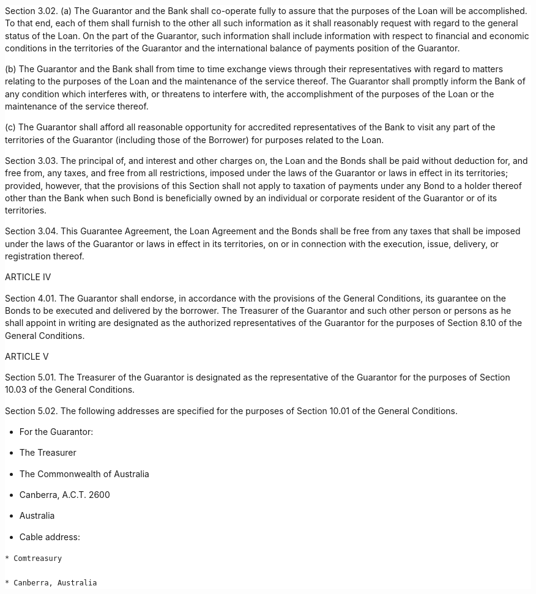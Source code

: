 Section 3.02. (a) The Guarantor and the Bank shall co-operate fully to assure that the purposes of the Loan will be accomplished. To that end, each of them shall furnish to the other all such information as it shall reasonably request with regard to the general status of the Loan. On the part of the Guarantor, such information shall include information with respect to financial and economic conditions in the territories of the Guarantor and the international balance of payments position of the Guarantor.

 (b) The Guarantor and the Bank shall from time to time exchange views through their representatives with regard to matters relating to the purposes of the Loan and the maintenance of the service thereof. The Guarantor shall promptly inform the Bank of any condition which interferes with, or threatens to interfere with, the accomplishment of the purposes of the Loan or the maintenance of the service thereof.

 (c) The Guarantor shall afford all reasonable opportunity for accredited representatives of the Bank to visit any part of the territories of the Guarantor (including those of the Borrower) for purposes related to the Loan.

Section 3.03. The principal of, and interest and other charges on, the Loan and the Bonds shall be paid without deduction for, and free from, any taxes, and free from all restrictions, imposed under the laws of the Guarantor or laws in effect in its territories; provided, however, that the provisions of this Section shall not apply to taxation of payments under any Bond to a holder thereof other than the Bank when such Bond is beneficially owned by an individual or corporate resident of the Guarantor or of its territories.

Section 3.04. This Guarantee Agreement, the Loan Agreement and the Bonds shall be free from any taxes that shall be imposed under the laws of the Guarantor or laws in effect in its territories, on or in connection with the execution, issue, delivery, or registration thereof.

ARTICLE IV 

Section 4.01. The Guarantor shall endorse, in accordance with the provisions of the General Conditions, its guarantee on the Bonds to be executed and delivered by the borrower. The Treasurer of the Guarantor and such other person or persons as he shall appoint in writing are designated as the authorized representatives of the Guarantor for the purposes of Section 8.10 of the General Conditions.

ARTICLE V

Section 5.01. The Treasurer of the Guarantor is designated as the representative of the Guarantor for the purposes of Section 10.03 of the General Conditions.

Section 5.02. The following addresses are specified for the purposes of Section 10.01 of the General Conditions.

  * For the Guarantor: 

   * The Treasurer 

   * The Commonwealth of Australia

   * Canberra, A.C.T. 2600

   * Australia

   * Cable address: 

    * Comtreasury

    * Canberra, Australia
